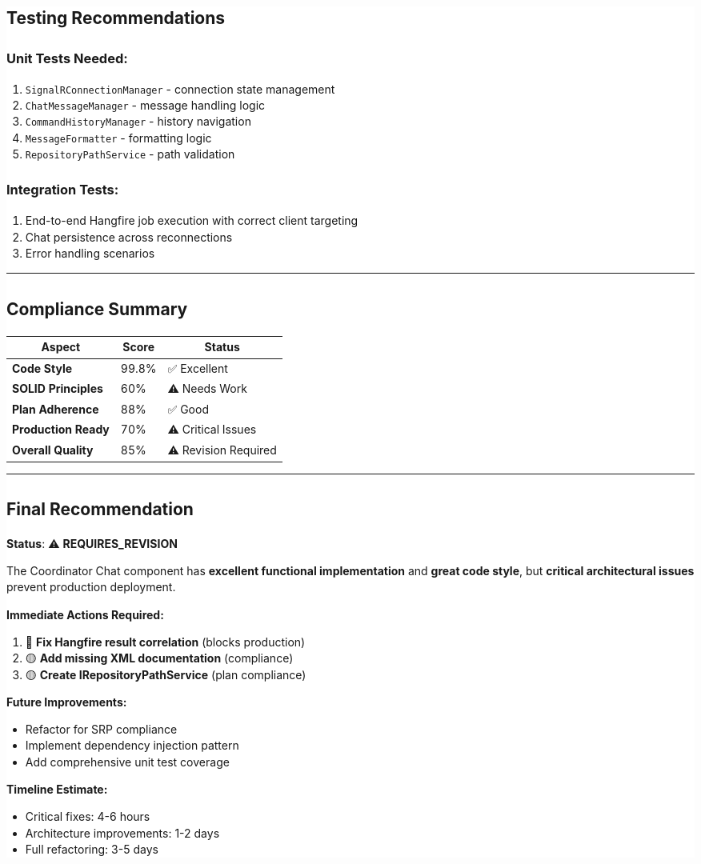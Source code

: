 
## Testing Recommendations

### Unit Tests Needed:
1. `SignalRConnectionManager` - connection state management
2. `ChatMessageManager` - message handling logic
3. `CommandHistoryManager` - history navigation
4. `MessageFormatter` - formatting logic
5. `RepositoryPathService` - path validation

### Integration Tests:
1. End-to-end Hangfire job execution with correct client targeting
2. Chat persistence across reconnections
3. Error handling scenarios

---

## Compliance Summary

| Aspect | Score | Status |
|--------|-------|--------|
| **Code Style** | 99.8% | ✅ Excellent |
| **SOLID Principles** | 60% | ⚠️ Needs Work |
| **Plan Adherence** | 88% | ✅ Good |
| **Production Ready** | 70% | ⚠️ Critical Issues |
| **Overall Quality** | 85% | ⚠️ Revision Required |

---

## Final Recommendation

**Status**: ⚠️ **REQUIRES_REVISION**

The Coordinator Chat component has **excellent functional implementation** and **great code style**, but **critical architectural issues** prevent production deployment.

**Immediate Actions Required:**
1. 🔴 **Fix Hangfire result correlation** (blocks production)
2. 🟡 **Add missing XML documentation** (compliance)
3. 🟡 **Create IRepositoryPathService** (plan compliance)

**Future Improvements:**
- Refactor for SRP compliance
- Implement dependency injection pattern
- Add comprehensive unit test coverage

**Timeline Estimate:**
- Critical fixes: 4-6 hours
- Architecture improvements: 1-2 days
- Full refactoring: 3-5 days
